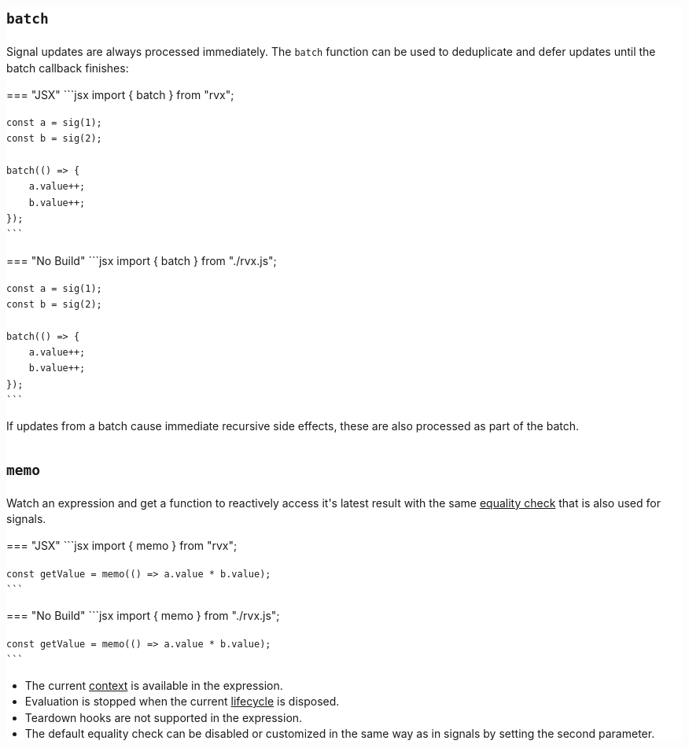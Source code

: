 ## `batch`
Signal updates are always processed immediately. The `batch` function can be used to deduplicate and defer updates until the batch callback finishes:

=== "JSX"
	```jsx
	import { batch } from "rvx";

	const a = sig(1);
	const b = sig(2);

	batch(() => {
		a.value++;
		b.value++;
	});
	```

=== "No Build"
	```jsx
	import { batch } from "./rvx.js";

	const a = sig(1);
	const b = sig(2);

	batch(() => {
		a.value++;
		b.value++;
	});
	```

If updates from a batch cause immediate recursive side effects, these are also processed as part of the batch.

## `memo`
Watch an expression and get a function to reactively access it's latest result with the same [equality check](#equality) that is also used for signals.

=== "JSX"
	```jsx
	import { memo } from "rvx";

	const getValue = memo(() => a.value * b.value);
	```

=== "No Build"
	```jsx
	import { memo } from "./rvx.js";

	const getValue = memo(() => a.value * b.value);
	```

+ The current [context](context.md) is available in the expression.
+ Evaluation is stopped when the current [lifecycle](lifecycle.md) is disposed.
+ Teardown hooks are not supported in the expression.
+ The default equality check can be disabled or customized in the same way as in signals by setting the second parameter.
